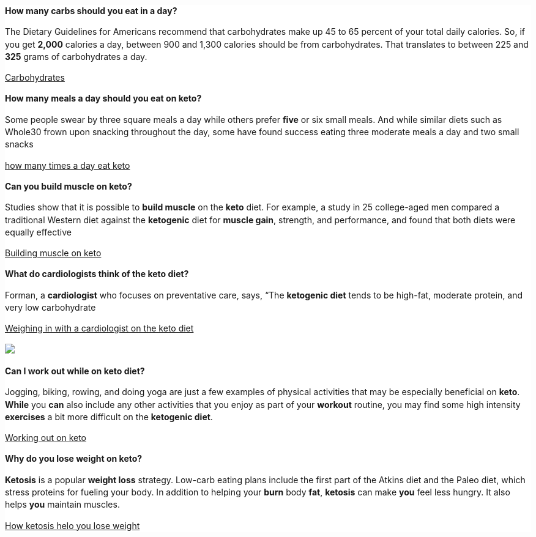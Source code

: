 **How many carbs should you eat in a day?**

The Dietary Guidelines for Americans recommend that carbohydrates make up 45 to 65 percent of your total daily calories. So, if you get **2,000** calories a day, between 900 and 1,300 calories should be from carbohydrates. That translates to between 225 and **325** grams of carbohydrates a day.

[Carbohydrates](https://www.blogger.com/u/1/blog/post/edit/4181904117399040158/6961976874274439644#)

  
**How many meals a day should you eat on keto?**

Some people swear by three square meals a day while others prefer **five** or six small meals. And while similar diets such as Whole30 frown upon snacking throughout the day, some have found success eating three moderate meals a day and two small snacks

[how many times a day eat keto](https://www.blogger.com/u/1/blog/post/edit/4181904117399040158/6961976874274439644#)

  
**Can you build muscle on keto?**

Studies show that it is possible to **build muscle** on the **keto** diet. For example, a study in 25 college-aged men compared a traditional Western diet against the **ketogenic** diet for **muscle gain**, strength, and performance, and found that both diets were equally effective

[Building muscle on keto](https://www.blogger.com/u/1/blog/post/edit/4181904117399040158/6961976874274439644#)

**What do cardiologists think of the keto diet?**

Forman, a **cardiologist** who focuses on preventative care, says, “The **ketogenic diet** tends to be high-fat, moderate protein, and very low carbohydrate

[Weighing in with a cardiologist on the keto diet](https://www.blogger.com/u/1/blog/post/edit/4181904117399040158/6961976874274439644#)

![](https://1.bp.blogspot.com/-qVZmXOzPRxs/X21o4Bzyw_I/AAAAAAAAARE/tSF2BrMUMxETJdgLcj0j-p5Uzv98kUm2gCLcBGAsYHQ/s16000/pic5.jpg)

**Can I work out while on keto diet?**

Jogging, biking, rowing, and doing yoga are just a few examples of physical activities that may be especially beneficial on **keto**. **While** you **can** also include any other activities that you enjoy as part of your **workout** routine, you may find some high intensity **exercises** a bit more difficult on the **ketogenic diet**.

[Working out on keto](https://www.blogger.com/u/1/blog/post/edit/4181904117399040158/6961976874274439644#)

  
**Why do you lose weight on keto?**

**Ketosis** is a popular **weight loss** strategy. Low-carb eating plans include the first part of the Atkins diet and the Paleo diet, which stress proteins for fueling your body. In addition to helping your **burn** body **fat**, **ketosis** can make **you** feel less hungry. It also helps **you** maintain muscles.

[How ketosis helo you lose weight](https://www.blogger.com/u/1/blog/post/edit/4181904117399040158/6961976874274439644#)
